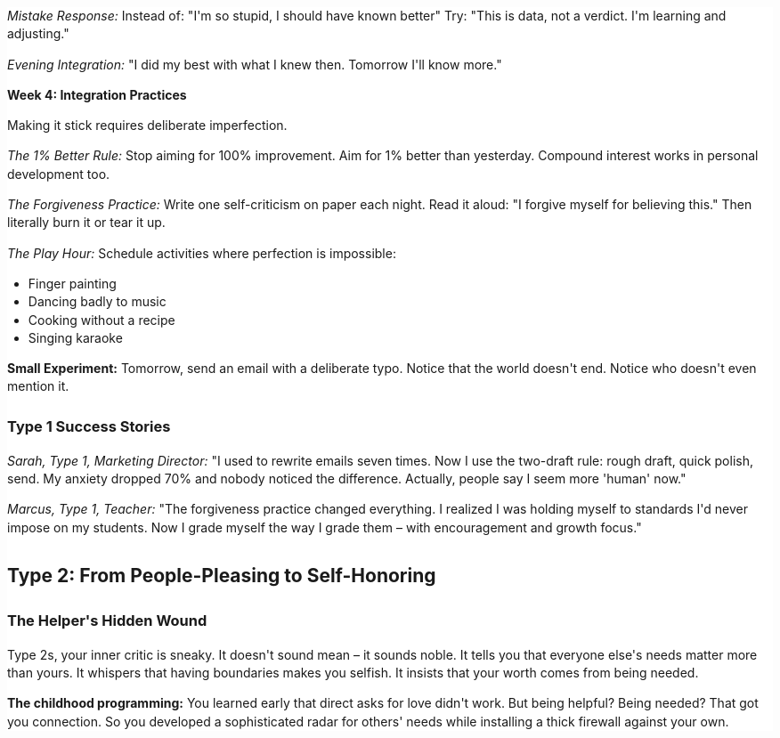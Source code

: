 _Mistake Response:_
Instead of: "I'm so stupid, I should have known better"
Try: "This is data, not a verdict. I'm learning and adjusting."

_Evening Integration:_
"I did my best with what I knew then. Tomorrow I'll know more."

**Week 4: Integration Practices**

Making it stick requires deliberate imperfection.

_The 1% Better Rule:_
Stop aiming for 100% improvement. Aim for 1% better than yesterday. Compound interest works in personal development too.

_The Forgiveness Practice:_
Write one self-criticism on paper each night. Read it aloud: "I forgive myself for believing this." Then literally burn it or tear it up.

_The Play Hour:_
Schedule activities where perfection is impossible:

- Finger painting
- Dancing badly to music
- Cooking without a recipe
- Singing karaoke

**Small Experiment:** Tomorrow, send an email with a deliberate typo. Notice that the world doesn't end. Notice who doesn't even mention it.

### Type 1 Success Stories

_Sarah, Type 1, Marketing Director:_
"I used to rewrite emails seven times. Now I use the two-draft rule: rough draft, quick polish, send. My anxiety dropped 70% and nobody noticed the difference. Actually, people say I seem more 'human' now."

_Marcus, Type 1, Teacher:_
"The forgiveness practice changed everything. I realized I was holding myself to standards I'd never impose on my students. Now I grade myself the way I grade them – with encouragement and growth focus."

</article>

<article class="section-content">

## Type 2: From People-Pleasing to Self-Honoring

### The Helper's Hidden Wound

Type 2s, your inner critic is sneaky. It doesn't sound mean – it sounds noble. It tells you that everyone else's needs matter more than yours. It whispers that having boundaries makes you selfish. It insists that your worth comes from being needed.

**The childhood programming:** You learned early that direct asks for love didn't work. But being helpful? Being needed? That got you connection. So you developed a sophisticated radar for others' needs while installing a thick firewall against your own.
